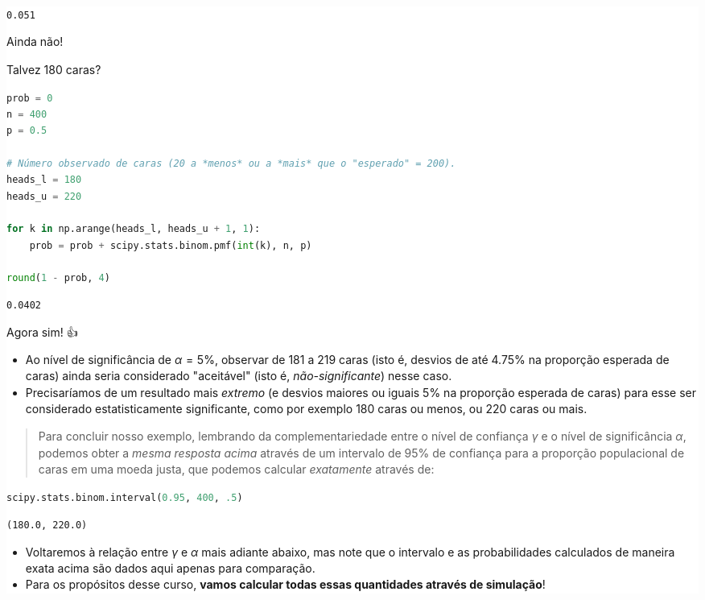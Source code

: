 


    0.051



Ainda não!

Talvez 180 caras?


```python
prob = 0
n = 400
p = 0.5

# Número observado de caras (20 a *menos* ou a *mais* que o "esperado" = 200).
heads_l = 180
heads_u = 220

for k in np.arange(heads_l, heads_u + 1, 1):
    prob = prob + scipy.stats.binom.pmf(int(k), n, p)

round(1 - prob, 4)
```




    0.0402



Agora sim! 👍

- Ao nível de significância de $\alpha = 5\%$, observar de 181 a 219 caras (isto é, desvios de até 4.75% na proporção esperada de caras) ainda seria considerado "aceitável" (isto é, _não-significante_) nesse caso.
- Precisaríamos de um resultado mais _extremo_ (e desvios maiores ou iguais 5% na proporção esperada de caras) para esse ser considerado estatisticamente significante, como por exemplo 180 caras ou menos, ou 220 caras ou mais. 

> Para concluir nosso exemplo, lembrando da complementariedade entre o nível de confiança $\gamma$ e o nível de significância $\alpha$, podemos obter a _mesma resposta acima_ através de um intervalo de 95% de confiança para a proporção populacional de caras em uma moeda justa, que podemos calcular _exatamente_ através de:


```python
scipy.stats.binom.interval(0.95, 400, .5)
```




    (180.0, 220.0)



- Voltaremos à relação entre $\gamma$ e $\alpha$ mais adiante abaixo, mas note que o intervalo e as probabilidades calculados de maneira exata acima são dados aqui apenas para comparação. 
- Para os propósitos desse curso, **vamos calcular todas essas quantidades através de simulação**! 
